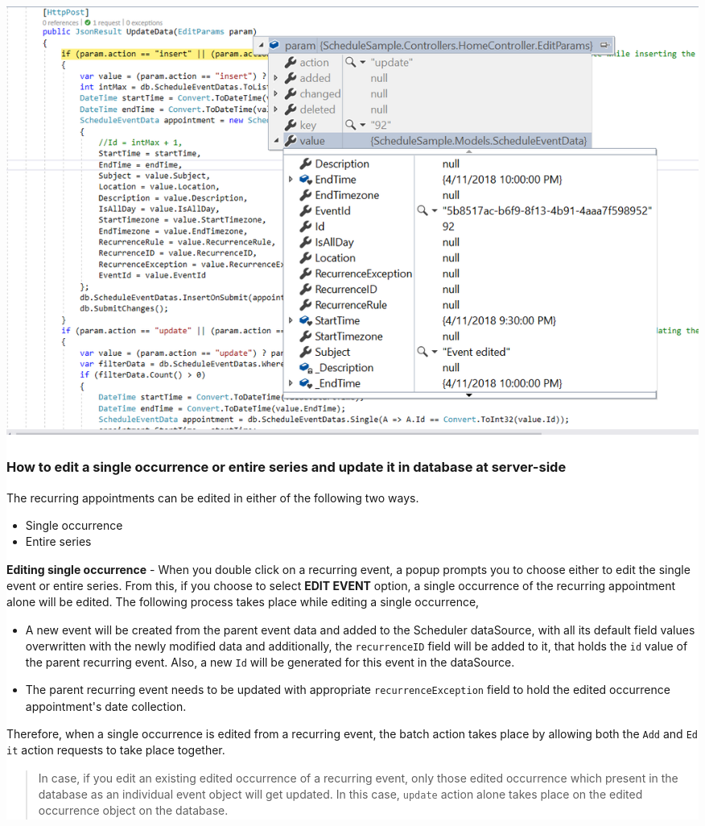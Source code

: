 ![updating event](./images/edit.png)

### How to edit a single occurrence or entire series and update it in database at server-side

The recurring appointments can be edited in either of the following two ways.

* Single occurrence
* Entire series

**Editing single occurrence** - When you double click on a recurring event, a popup prompts you to choose either to edit the single event or entire series. From this, if you choose to select **EDIT EVENT** option, a single occurrence of the recurring appointment alone will be edited. The following process takes place while editing a single occurrence,

* A new event will be created from the parent event data and added to the Scheduler dataSource, with all its default field values overwritten with the newly modified data and additionally, the `recurrenceID` field will be added to it, that holds the `id` value of the parent recurring event. Also, a new `Id` will be generated for this event in the dataSource.

* The parent recurring event needs to be updated with appropriate `recurrenceException` field to hold the edited occurrence appointment's date collection.

Therefore, when a single occurrence is edited from a recurring event, the batch action takes place by allowing both the `Add` and `Edit` action requests to take place together.

> In case, if you edit an existing edited occurrence of a recurring event, only those edited occurrence which present in the database as an individual event object will get updated. In this case, `update` action alone takes place on the edited occurrence object on the database.
